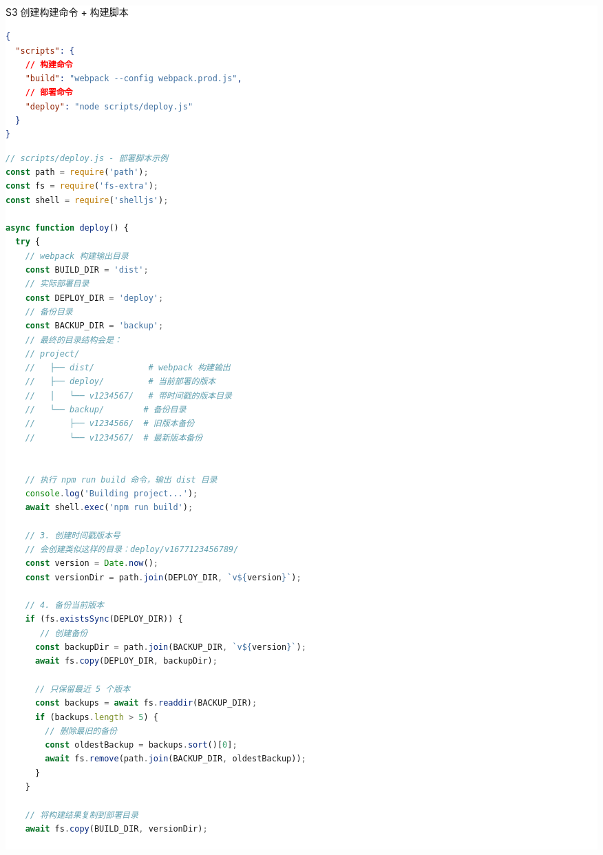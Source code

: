 
S3 创建构建命令 + 构建脚本

```json
{
  "scripts": {
    // 构建命令
    "build": "webpack --config webpack.prod.js",
    // 部署命令
    "deploy": "node scripts/deploy.js"
  }
}
```

```js
// scripts/deploy.js - 部署脚本示例
const path = require('path');
const fs = require('fs-extra');
const shell = require('shelljs');

async function deploy() {
  try {
    // webpack 构建输出目录
    const BUILD_DIR = 'dist';
    // 实际部署目录
    const DEPLOY_DIR = 'deploy';
    // 备份目录
    const BACKUP_DIR = 'backup';
    // 最终的目录结构会是：
    // project/
    //   ├── dist/           # webpack 构建输出
    //   ├── deploy/         # 当前部署的版本
    //   │   └── v1234567/   # 带时间戳的版本目录
    //   └── backup/        # 备份目录
    //       ├── v1234566/  # 旧版本备份
    //       └── v1234567/  # 最新版本备份
    

    // 执行 npm run build 命令，输出 dist 目录
    console.log('Building project...');
    await shell.exec('npm run build');
    
    // 3. 创建时间戳版本号
    // 会创建类似这样的目录：deploy/v1677123456789/
    const version = Date.now();
    const versionDir = path.join(DEPLOY_DIR, `v${version}`);
    
    // 4. 备份当前版本
    if (fs.existsSync(DEPLOY_DIR)) {
       // 创建备份
      const backupDir = path.join(BACKUP_DIR, `v${version}`);
      await fs.copy(DEPLOY_DIR, backupDir);
      
      // 只保留最近 5 个版本
      const backups = await fs.readdir(BACKUP_DIR);
      if (backups.length > 5) {
        // 删除最旧的备份
        const oldestBackup = backups.sort()[0];
        await fs.remove(path.join(BACKUP_DIR, oldestBackup));
      }
    }
    
    // 将构建结果复制到部署目录
    await fs.copy(BUILD_DIR, versionDir);
    
```